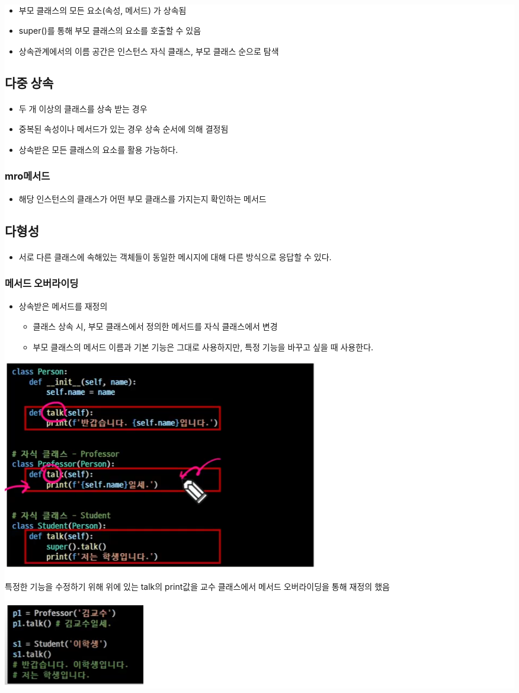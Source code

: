 - 부모 클래스의 모든 요소(속성, 메서드) 가 상속됨

- super()를 통해 부모 클래스의 요소를 호출할 수 있음

- 상속관계에서의 이름 공간은 인스턴스 자식 클래스, 부모 클래스 순으로 탐색

## 다중 상속

- 두 개 이상의 클래스를 상속 받는 경우

- 중복된 속성이나 메서드가 있는 경우 상속 순서에 의해 결정됨

- 상속받은 모든 클래스의 요소를 활용 가능하다.

### mro메서드

- 해당 인스턴스의 클래스가 어떤 부모 클래스를 가지는지 확인하는 메서드

## 다형성

- 서로 다른 클래스에 속해있는 객체들이 동일한 메시지에 대해 다른 방식으로 응답할 수 있다.

### 메서드 오버라이딩

- 상속받은 메서드를 재정의
  
  - 클래스 상속 시, 부모 클래스에서 정의한 메서드를 자식 클래스에서 변경
  
  - 부모 클래스의 메서드 이름과 기본 기능은 그대로 사용하지만, 특정 기능을 바꾸고 싶을 때 사용한다.

![](python_08_assets/2023-01-31-10-24-21-image.png)

특정한 기능을 수정하기 위해 위에 있는 talk의 print값을 교수 클래스에서 메서드 오버라이딩을 통해 재정의 했음

![](python_08_assets/2023-01-31-10-25-07-image.png)
